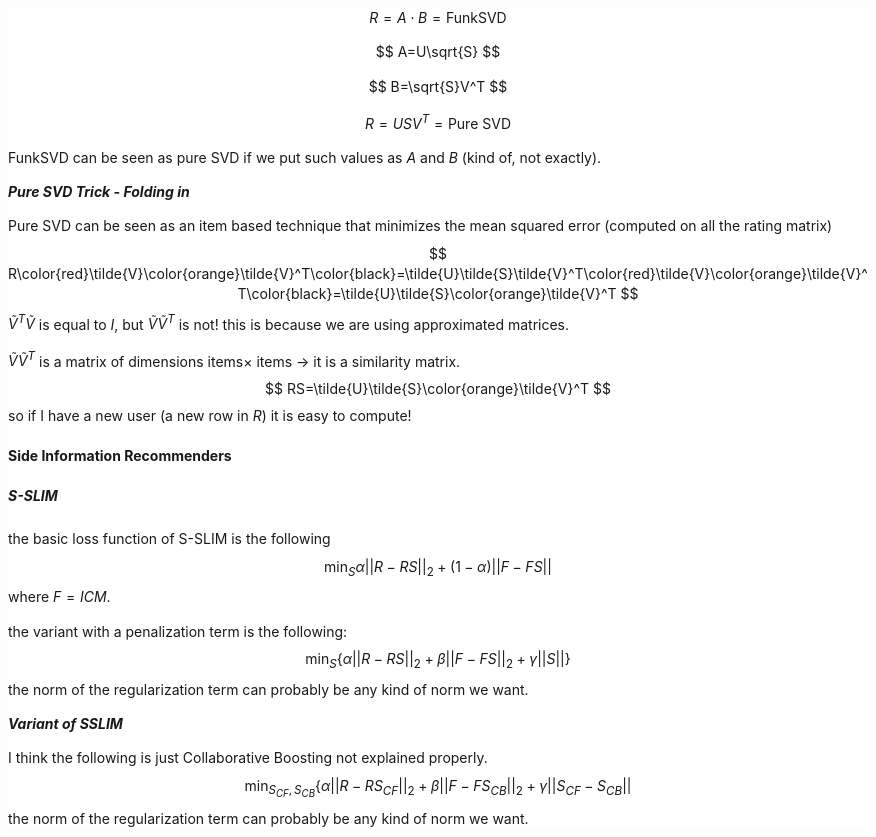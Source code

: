$$
R=A\cdot B= \text{FunkSVD}
$$

$$
A=U\sqrt{S}
$$

$$
B=\sqrt{S}V^T
$$

$$
R=USV^T=\text{Pure SVD}
$$

FunkSVD can be seen as pure SVD if we put such values as $A$ and $B$ (kind of, not exactly).

***Pure SVD Trick - Folding in***

Pure SVD can be seen as an item based technique that minimizes the mean squared error (computed on all the rating matrix)
$$
R\color{red}\tilde{V}\color{orange}\tilde{V}^T\color{black}=\tilde{U}\tilde{S}\tilde{V}^T\color{red}\tilde{V}\color{orange}\tilde{V}^T\color{black}=\tilde{U}\tilde{S}\color{orange}\tilde{V}^T
$$
$\tilde{V}^T\tilde{V}$ is equal to $I$, but $\tilde{V}\tilde{V}^T$ is not! this is because we are using approximated matrices.

$\tilde{V}\tilde{V}^T$ is a matrix of dimensions items$\times$ items $\to$ it is a similarity matrix.
$$
RS=\tilde{U}\tilde{S}\color{orange}\tilde{V}^T
$$
so if I have a new user (a new row in $R$) it is easy to compute!

<div style="page-break-after:always"> </div>

#### Side Information Recommenders

##### S-SLIM

the basic loss function of S-SLIM is the following
$$
\min_S \alpha||R-RS||_2+(1-\alpha)||F-FS||
$$
where $F=ICM$.

the variant with a penalization term is the following:
$$
\min_S\bigg\{\alpha ||R-RS||_2+\beta||F-FS||_2+ \gamma||S||\bigg\}
$$
the norm of the regularization term can probably be any kind of norm we want.

***Variant of SSLIM***

I think the following is just Collaborative Boosting not explained properly. 
$$
\min_{S_{CF},S_{CB}}\bigg\{\alpha ||R-RS_{CF}||_2+\beta ||F-FS_{CB}||_2+ \gamma ||S_{CF}-S_{CB}||
$$
the norm of the regularization term can probably be any kind of norm we want.
